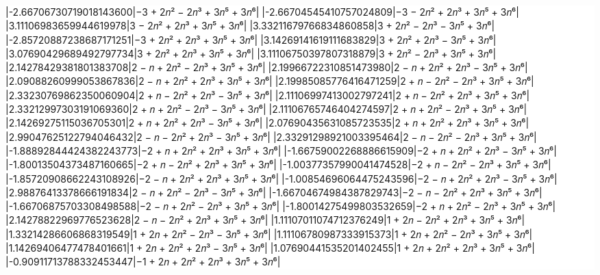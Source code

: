 |-2.66706730719018143600|−3 + 2𝑛² − 2𝑛³ + 3𝑛⁵ + 3𝑛⁶|
|-2.66704545410757024809|−3 − 2𝑛² + 2𝑛³ + 3𝑛⁵ + 3𝑛⁶|
|3.11106983659944619978|3 − 2𝑛² + 2𝑛³ + 3𝑛⁵ + 3𝑛⁶|
|3.33211679766834860858|3 + 2𝑛² − 2𝑛³ − 3𝑛⁵ + 3𝑛⁶|
|-2.85720887238687171251|−3 + 2𝑛² + 2𝑛³ + 3𝑛⁵ + 3𝑛⁶|
|3.14269141619111683829|3 + 2𝑛² + 2𝑛³ − 3𝑛⁵ + 3𝑛⁶|
|3.07690429689492797734|3 + 2𝑛² + 2𝑛³ + 3𝑛⁵ + 3𝑛⁶|
|3.11106750397807318879|3 + 2𝑛² − 2𝑛³ + 3𝑛⁵ + 3𝑛⁶|
|2.14278429381801383708|2 − 𝑛 + 2𝑛² − 2𝑛³ + 3𝑛⁵ + 3𝑛⁶|
|2.19966722310851473980|2 − 𝑛 + 2𝑛² + 2𝑛³ − 3𝑛⁵ + 3𝑛⁶|
|2.09088260999053867836|2 − 𝑛 + 2𝑛² + 2𝑛³ + 3𝑛⁵ + 3𝑛⁶|
|2.19985085776416471259|2 + 𝑛 − 2𝑛² − 2𝑛³ + 3𝑛⁵ + 3𝑛⁶|
|2.33230769862350060904|2 + 𝑛 − 2𝑛² + 2𝑛³ − 3𝑛⁵ + 3𝑛⁶|
|2.11106997413002797241|2 + 𝑛 − 2𝑛² + 2𝑛³ + 3𝑛⁵ + 3𝑛⁶|
|2.33212997303191069360|2 + 𝑛 + 2𝑛² − 2𝑛³ − 3𝑛⁵ + 3𝑛⁶|
|2.11106765746404274597|2 + 𝑛 + 2𝑛² − 2𝑛³ + 3𝑛⁵ + 3𝑛⁶|
|2.14269275115036705301|2 + 𝑛 + 2𝑛² + 2𝑛³ − 3𝑛⁵ + 3𝑛⁶|
|2.07690435631085723535|2 + 𝑛 + 2𝑛² + 2𝑛³ + 3𝑛⁵ + 3𝑛⁶|
|2.99047625122794046432|2 − 𝑛 − 2𝑛² + 2𝑛³ − 3𝑛⁵ + 3𝑛⁶|
|2.33291298921003395464|2 − 𝑛 − 2𝑛² − 2𝑛³ + 3𝑛⁵ + 3𝑛⁶|
|-1.88892844424382243773|−2 + 𝑛 + 2𝑛² + 2𝑛³ + 3𝑛⁵ + 3𝑛⁶|
|-1.66759002268886615909|−2 + 𝑛 + 2𝑛² + 2𝑛³ − 3𝑛⁵ + 3𝑛⁶|
|-1.80013504373487160665|−2 + 𝑛 − 2𝑛² + 2𝑛³ + 3𝑛⁵ + 3𝑛⁶|
|-1.00377357990041474528|−2 + 𝑛 − 2𝑛² − 2𝑛³ + 3𝑛⁵ + 3𝑛⁶|
|-1.85720908662243108926|−2 − 𝑛 + 2𝑛² + 2𝑛³ + 3𝑛⁵ + 3𝑛⁶|
|-1.00854696064475243596|−2 − 𝑛 + 2𝑛² + 2𝑛³ − 3𝑛⁵ + 3𝑛⁶|
|2.98876413378666191834|2 − 𝑛 + 2𝑛² − 2𝑛³ − 3𝑛⁵ + 3𝑛⁶|
|-1.66704674984387829743|−2 − 𝑛 − 2𝑛² + 2𝑛³ + 3𝑛⁵ + 3𝑛⁶|
|-1.66706875703308498588|−2 − 𝑛 + 2𝑛² − 2𝑛³ + 3𝑛⁵ + 3𝑛⁶|
|-1.80014275499803532659|−2 + 𝑛 + 2𝑛² − 2𝑛³ + 3𝑛⁵ + 3𝑛⁶|
|2.14278822969776523628|2 − 𝑛 − 2𝑛² + 2𝑛³ + 3𝑛⁵ + 3𝑛⁶|
|1.11107011074712376249|1 + 2𝑛 − 2𝑛² + 2𝑛³ + 3𝑛⁵ + 3𝑛⁶|
|1.33214286606868319549|1 + 2𝑛 + 2𝑛² − 2𝑛³ − 3𝑛⁵ + 3𝑛⁶|
|1.11106780987333915373|1 + 2𝑛 + 2𝑛² − 2𝑛³ + 3𝑛⁵ + 3𝑛⁶|
|1.14269406477478401661|1 + 2𝑛 + 2𝑛² + 2𝑛³ − 3𝑛⁵ + 3𝑛⁶|
|1.07690441535201402455|1 + 2𝑛 + 2𝑛² + 2𝑛³ + 3𝑛⁵ + 3𝑛⁶|
|-0.90911713788332453447|−1 + 2𝑛 + 2𝑛² + 2𝑛³ + 3𝑛⁵ + 3𝑛⁶|